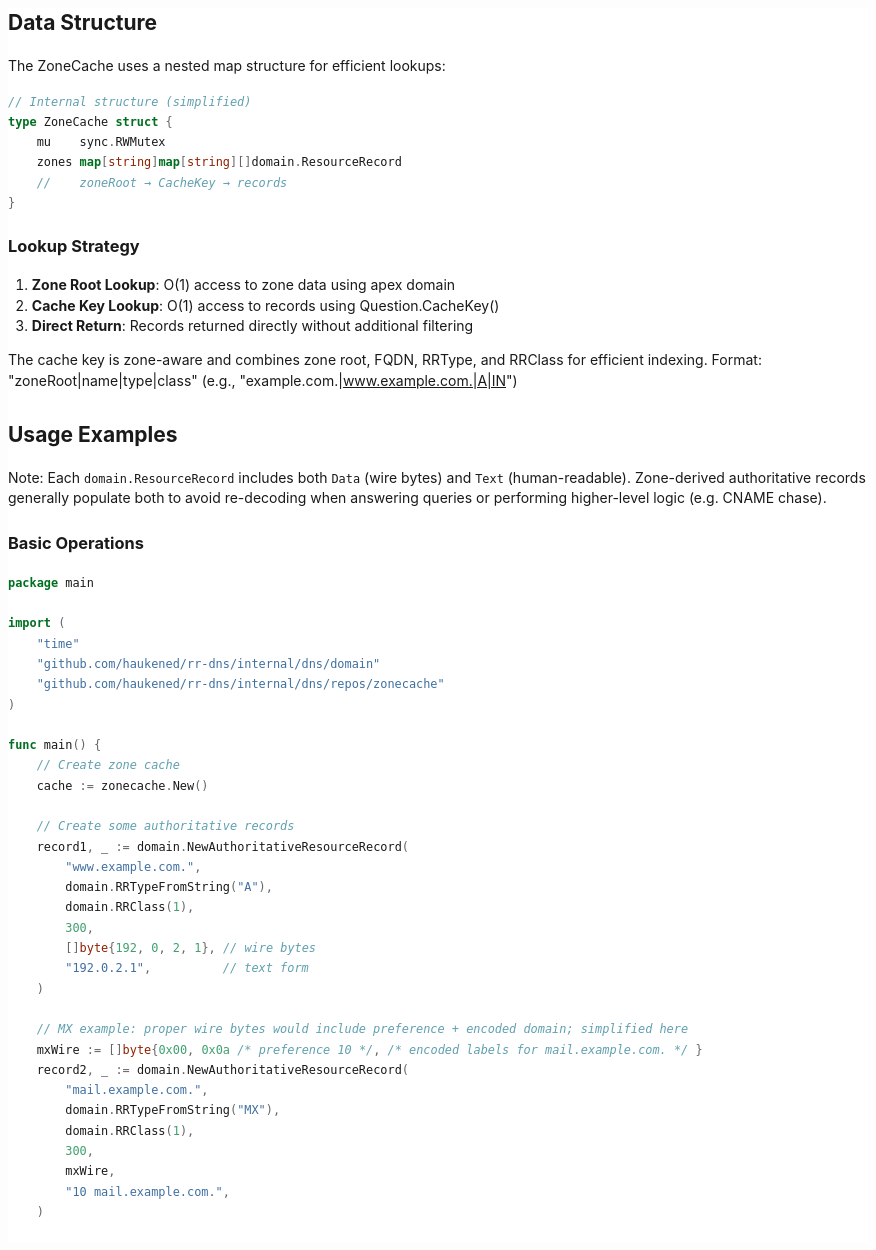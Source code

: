 ## Data Structure

The ZoneCache uses a nested map structure for efficient lookups:

```go
// Internal structure (simplified)
type ZoneCache struct {
    mu    sync.RWMutex
    zones map[string]map[string][]domain.ResourceRecord
    //    zoneRoot → CacheKey → records
}
```

### Lookup Strategy

1. **Zone Root Lookup**: O(1) access to zone data using apex domain
2. **Cache Key Lookup**: O(1) access to records using Question.CacheKey()
3. **Direct Return**: Records returned directly without additional filtering

The cache key is zone-aware and combines zone root, FQDN, RRType, and RRClass for efficient indexing.
Format: "zoneRoot|name|type|class" (e.g., "example.com.|www.example.com.|A|IN")

## Usage Examples

Note: Each `domain.ResourceRecord` includes both `Data` (wire bytes) and `Text` (human-readable). Zone-derived authoritative records generally populate both to avoid re-decoding when answering queries or performing higher-level logic (e.g. CNAME chase).

### Basic Operations

```go
package main

import (
    "time"
    "github.com/haukened/rr-dns/internal/dns/domain"
    "github.com/haukened/rr-dns/internal/dns/repos/zonecache"
)

func main() {
    // Create zone cache
    cache := zonecache.New()
    
    // Create some authoritative records
    record1, _ := domain.NewAuthoritativeResourceRecord(
        "www.example.com.",
        domain.RRTypeFromString("A"),
        domain.RRClass(1),
        300,
        []byte{192, 0, 2, 1}, // wire bytes
        "192.0.2.1",          // text form
    )
    
    // MX example: proper wire bytes would include preference + encoded domain; simplified here
    mxWire := []byte{0x00, 0x0a /* preference 10 */, /* encoded labels for mail.example.com. */ }
    record2, _ := domain.NewAuthoritativeResourceRecord(
        "mail.example.com.",
        domain.RRTypeFromString("MX"),
        domain.RRClass(1),
        300,
        mxWire,
        "10 mail.example.com.",
    )
    
```